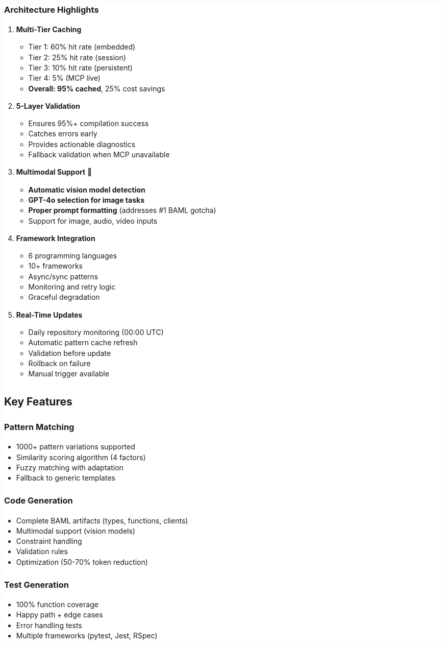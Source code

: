 ### Architecture Highlights

1. **Multi-Tier Caching**
   - Tier 1: 60% hit rate (embedded)
   - Tier 2: 25% hit rate (session)
   - Tier 3: 10% hit rate (persistent)
   - Tier 4: 5% (MCP live)
   - **Overall: 95% cached**, 25% cost savings

2. **5-Layer Validation**
   - Ensures 95%+ compilation success
   - Catches errors early
   - Provides actionable diagnostics
   - Fallback validation when MCP unavailable

3. **Multimodal Support** 🎯
   - **Automatic vision model detection**
   - **GPT-4o selection for image tasks**
   - **Proper prompt formatting** (addresses #1 BAML gotcha)
   - Support for image, audio, video inputs

4. **Framework Integration**
   - 6 programming languages
   - 10+ frameworks
   - Async/sync patterns
   - Monitoring and retry logic
   - Graceful degradation

5. **Real-Time Updates**
   - Daily repository monitoring (00:00 UTC)
   - Automatic pattern cache refresh
   - Validation before update
   - Rollback on failure
   - Manual trigger available

## Key Features

### Pattern Matching
- 1000+ pattern variations supported
- Similarity scoring algorithm (4 factors)
- Fuzzy matching with adaptation
- Fallback to generic templates

### Code Generation
- Complete BAML artifacts (types, functions, clients)
- Multimodal support (vision models)
- Constraint handling
- Validation rules
- Optimization (50-70% token reduction)

### Test Generation
- 100% function coverage
- Happy path + edge cases
- Error handling tests
- Multiple frameworks (pytest, Jest, RSpec)
